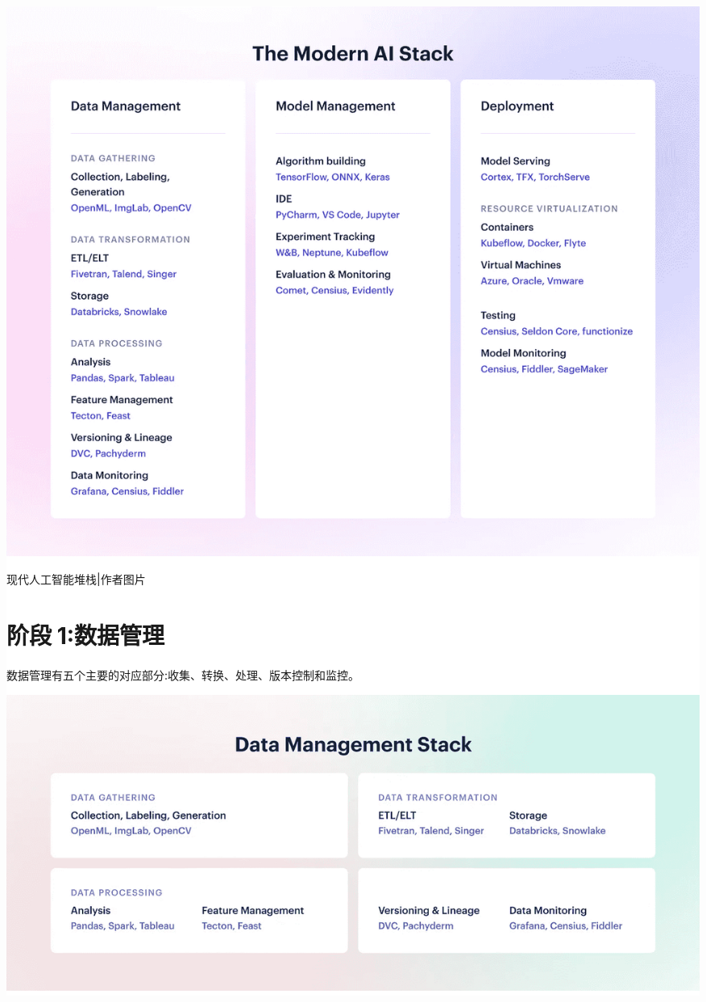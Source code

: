 ![](img/d77c376190733d2442c5b12cbfab12e0.png)

现代人工智能堆栈|作者图片

# 阶段 1:数据管理

数据管理有五个主要的对应部分:收集、转换、处理、版本控制和监控。

![](img/06df601add42522c8e379acb9b509440.png)
